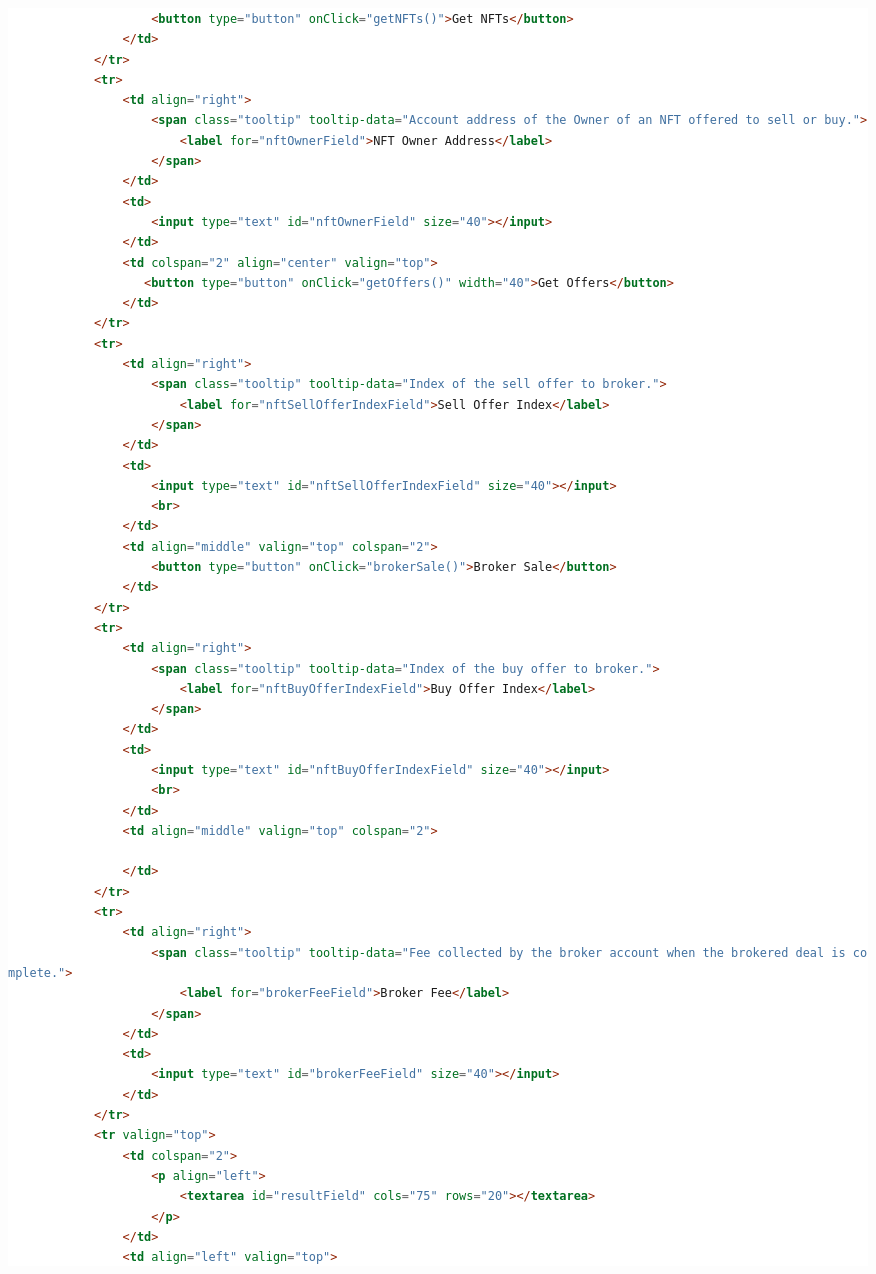 ```html
                    <button type="button" onClick="getNFTs()">Get NFTs</button>
                </td>
            </tr>
            <tr>
                <td align="right">
                    <span class="tooltip" tooltip-data="Account address of the Owner of an NFT offered to sell or buy.">
                        <label for="nftOwnerField">NFT Owner Address</label>
                    </span>
                </td>
                <td>
                    <input type="text" id="nftOwnerField" size="40"></input>
                </td>
                <td colspan="2" align="center" valign="top">
                   <button type="button" onClick="getOffers()" width="40">Get Offers</button>
                </td>
            </tr>
            <tr>
                <td align="right">
                    <span class="tooltip" tooltip-data="Index of the sell offer to broker.">
                        <label for="nftSellOfferIndexField">Sell Offer Index</label>
                    </span>
                </td>
                <td>
                    <input type="text" id="nftSellOfferIndexField" size="40"></input>
                    <br>
                </td>
                <td align="middle" valign="top" colspan="2">
                    <button type="button" onClick="brokerSale()">Broker Sale</button>
                </td>
            </tr>
            <tr>
                <td align="right">
                    <span class="tooltip" tooltip-data="Index of the buy offer to broker.">
                        <label for="nftBuyOfferIndexField">Buy Offer Index</label>
                    </span>
                </td>
                <td>
                    <input type="text" id="nftBuyOfferIndexField" size="40"></input>
                    <br>
                </td>
                <td align="middle" valign="top" colspan="2">

                </td>
            </tr>
            <tr>
                <td align="right">
                    <span class="tooltip" tooltip-data="Fee collected by the broker account when the brokered deal is complete.">
                        <label for="brokerFeeField">Broker Fee</label>
                    </span>
                </td>
                <td>
                    <input type="text" id="brokerFeeField" size="40"></input>
                </td>
            </tr>
            <tr valign="top">
                <td colspan="2">
                    <p align="left">
                        <textarea id="resultField" cols="75" rows="20"></textarea>
                    </p>
                </td>
                <td align="left" valign="top">
```